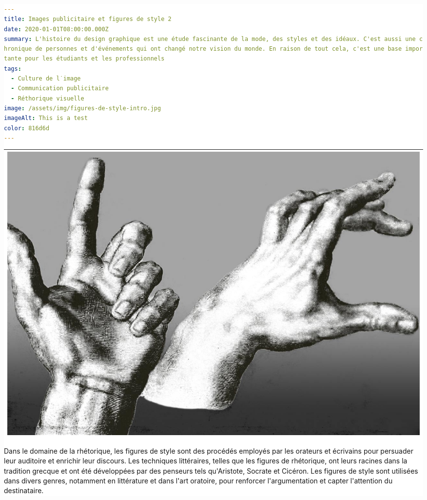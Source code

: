 ```yaml
---
title: Images publicitaire et figures de style 2
date: 2020-01-01T08:00:00.000Z
summary: L'histoire du design graphique est une étude fascinante de la mode, des styles et des idéaux. C'est aussi une chronique de personnes et d'événements qui ont changé notre vision du monde. En raison de tout cela, c'est une base importante pour les étudiants et les professionnels
tags:
  - Culture de l˙image
  - Communication publicitaire
  - Réthorique visuelle
image: /assets/img/figures-de-style-intro.jpg
imageAlt: This is a test
color: 816d6d
---
```

| ![Etude de mains - Baccio Bandinelli](/src/assets/img/figures-de-style-intro.jpg) |
|:--:|

Dans le domaine de la rhétorique, les figures de style sont des procédés employés par les orateurs et écrivains pour persuader leur auditoire et enrichir leur discours. Les techniques littéraires, telles que les figures de rhétorique, ont leurs racines dans la tradition grecque et ont été développées par des penseurs tels qu'Aristote, Socrate et Cicéron. Les figures de style sont utilisées dans divers genres, notamment en littérature et dans l'art oratoire, pour renforcer l'argumentation et capter l'attention du destinataire.
